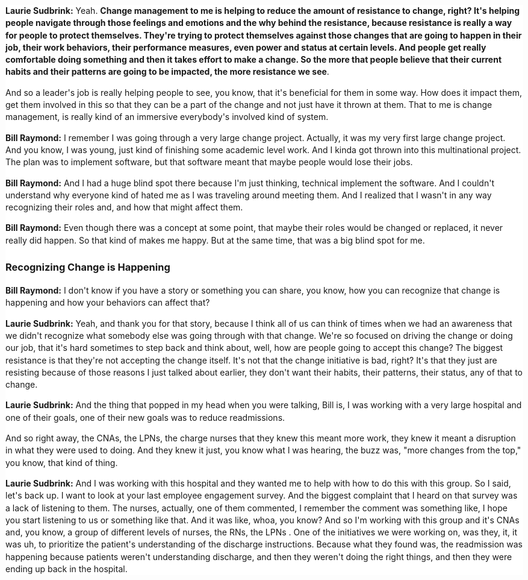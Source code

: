 **Laurie Sudbrink:** Yeah. **Change management to me is helping to reduce the amount of resistance to change, right? It's helping people navigate through those feelings and emotions and the why behind the resistance, because resistance is really a way for people to protect themselves. They're trying to protect themselves against those changes that are going to happen in their job, their work behaviors, their performance measures, even power and status at certain levels. And people get really comfortable doing something and then it takes effort to make a change. So the more that people believe that their current habits and their patterns are going to be impacted, the more resistance we see**.

And so a leader's job is really helping people to see, you know, that it's beneficial for them in some way. How does it impact them, get them involved in this so that they can be a part of the change and not just have it thrown at them. That to me is change management, is really kind of an immersive everybody's involved kind of system.

**Bill Raymond:** I remember I was going through a very large change project. Actually, it was my very first large change project. And you know, I was young, just kind of finishing some academic level work. And I kinda got thrown into this multinational project. The plan was to implement software, but that software meant that maybe people would lose their jobs.

**Bill Raymond:** And I had a huge blind spot there because I'm just thinking, technical implement the software. And I couldn't understand why everyone kind of hated me as I was traveling around meeting them. And I realized that I wasn't in any way recognizing their roles and, and how that might affect them.

**Bill Raymond:** Even though there was a concept at some point, that maybe their roles would be changed or replaced, it never really did happen. So that kind of makes me happy. But at the same time, that was a big blind spot for me.

### Recognizing Change is Happening

**Bill Raymond:** I don't know if you have a story or something you can share, you know, how you can recognize that change is happening and how your behaviors can affect that?

**Laurie Sudbrink:** Yeah, and thank you for that story, because I think all of us can think of times when we had an awareness that we didn't recognize what somebody else was going through with that change. We're so focused on driving the change or doing our job, that it's hard sometimes to step back and think about, well, how are people going to accept this change? The biggest resistance is that they're not accepting the change itself. It's not that the change initiative is bad, right? It's that they just are resisting because of those reasons I just talked about earlier, they don't want their habits, their patterns, their status, any of that to change.

**Laurie Sudbrink:** And the thing that popped in my head when you were talking, Bill is, I was working with a very large hospital and one of their goals, one of their new goals was to reduce readmissions.

And so right away, the CNAs, the LPNs, the charge nurses that they knew this meant more work, they knew it meant a disruption in what they were used to doing. And they knew it just, you know what I was hearing, the buzz was, "more changes from the top," you know, that kind of thing.

**Laurie Sudbrink:** And I was working with this hospital and they wanted me to help with how to do this with this group. So I said, let's back up. I want to look at your last employee engagement survey. And the biggest complaint that I heard on that survey was a lack of listening to them. The nurses, actually, one of them commented, I remember the comment was something like, I hope you start listening to us or something like that. And it was like, whoa, you know? And so I'm working with this group and it's CNAs and, you know, a group of different levels of nurses, the RNs, the LPNs . One of the initiatives we were working on, was they, it, it was uh, to prioritize the patient's understanding of the discharge instructions. Because what they found was, the readmission was happening because patients weren't understanding discharge, and then they weren't doing the right things, and then they were ending up back in the hospital.
